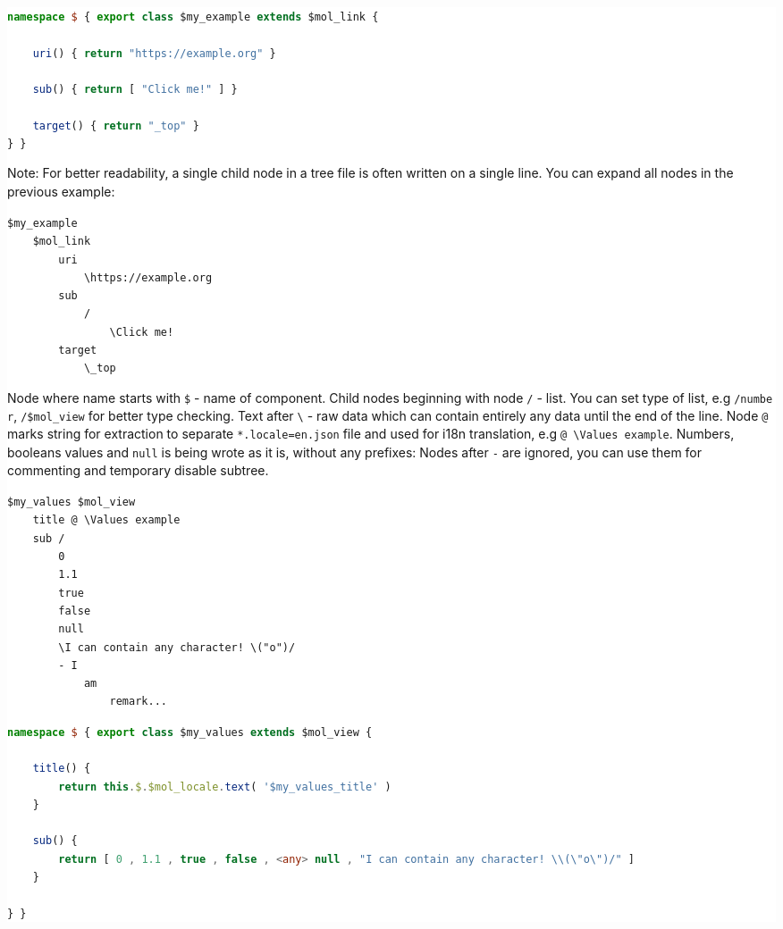 ```typescript
namespace $ { export class $my_example extends $mol_link {

	uri() { return "https://example.org" }

	sub() { return [ "Click me!" ] }

	target() { return "_top" }
} }
```

Note: For better readability, a single child node in a tree file is often written on a single line. You can expand all nodes in the previous example:

```tree
$my_example
	$mol_link
		uri
			\https://example.org
		sub
			/
				\Click me!
		target
			\_top
```

Node where name starts with `$` - name of component.
Child nodes beginning with node `/` - list. You can set type of list, e.g `/number`, `/$mol_view` for better type checking.
Text after `\` - raw data which can contain entirely any data until the end of the line.
Node `@` marks string for extraction to separate `*.locale=en.json` file and used for i18n translation, e.g `@ \Values example`.
Numbers, booleans values and `null` is being wrote as it is, without any prefixes:
Nodes after `-` are ignored, you can use them for commenting and temporary disable subtree.

```tree
$my_values $mol_view
	title @ \Values example
	sub /
		0
		1.1
		true
		false
		null
		\I can contain any character! \("o")/
		- I
			am
				remark...
```

```typescript
namespace $ { export class $my_values extends $mol_view {

	title() {
		return this.$.$mol_locale.text( '$my_values_title' )
	}

	sub() {
		return [ 0 , 1.1 , true , false , <any> null , "I can contain any character! \\(\"o\")/" ]
	}

} }
````
